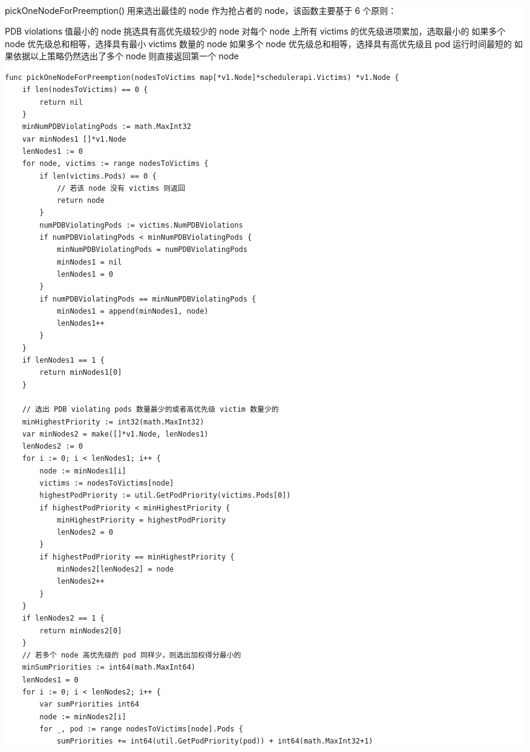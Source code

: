 pickOneNodeForPreemption() 用来选出最佳的 node 作为抢占者的 node，该函数主要基于 6 个原则：

PDB violations 值最小的 node
挑选具有高优先级较少的 node
对每个 node 上所有 victims 的优先级进项累加，选取最小的
如果多个 node 优先级总和相等，选择具有最小 victims 数量的 node
如果多个 node 优先级总和相等，选择具有高优先级且 pod 运行时间最短的
如果依据以上策略仍然选出了多个 node 则直接返回第一个 node

```
func pickOneNodeForPreemption(nodesToVictims map[*v1.Node]*schedulerapi.Victims) *v1.Node {
    if len(nodesToVictims) == 0 {
        return nil
    }
    minNumPDBViolatingPods := math.MaxInt32
    var minNodes1 []*v1.Node
    lenNodes1 := 0
    for node, victims := range nodesToVictims {
        if len(victims.Pods) == 0 {
            // 若该 node 没有 victims 则返回
            return node
        }
        numPDBViolatingPods := victims.NumPDBViolations
        if numPDBViolatingPods < minNumPDBViolatingPods {
            minNumPDBViolatingPods = numPDBViolatingPods
            minNodes1 = nil
            lenNodes1 = 0
        }
        if numPDBViolatingPods == minNumPDBViolatingPods {
            minNodes1 = append(minNodes1, node)
            lenNodes1++
        }
    }
    if lenNodes1 == 1 {
        return minNodes1[0]
    }

    // 选出 PDB violating pods 数量最少的或者高优先级 victim 数量少的
    minHighestPriority := int32(math.MaxInt32)
    var minNodes2 = make([]*v1.Node, lenNodes1)
    lenNodes2 := 0
    for i := 0; i < lenNodes1; i++ {
        node := minNodes1[i]
        victims := nodesToVictims[node]
        highestPodPriority := util.GetPodPriority(victims.Pods[0])
        if highestPodPriority < minHighestPriority {
            minHighestPriority = highestPodPriority
            lenNodes2 = 0
        }
        if highestPodPriority == minHighestPriority {
            minNodes2[lenNodes2] = node
            lenNodes2++
        }
    }
    if lenNodes2 == 1 {
        return minNodes2[0]
    }
    // 若多个 node 高优先级的 pod 同样少，则选出加权得分最小的
    minSumPriorities := int64(math.MaxInt64)
    lenNodes1 = 0
    for i := 0; i < lenNodes2; i++ {
        var sumPriorities int64
        node := minNodes2[i]
        for _, pod := range nodesToVictims[node].Pods {
            sumPriorities += int64(util.GetPodPriority(pod)) + int64(math.MaxInt32+1)
```